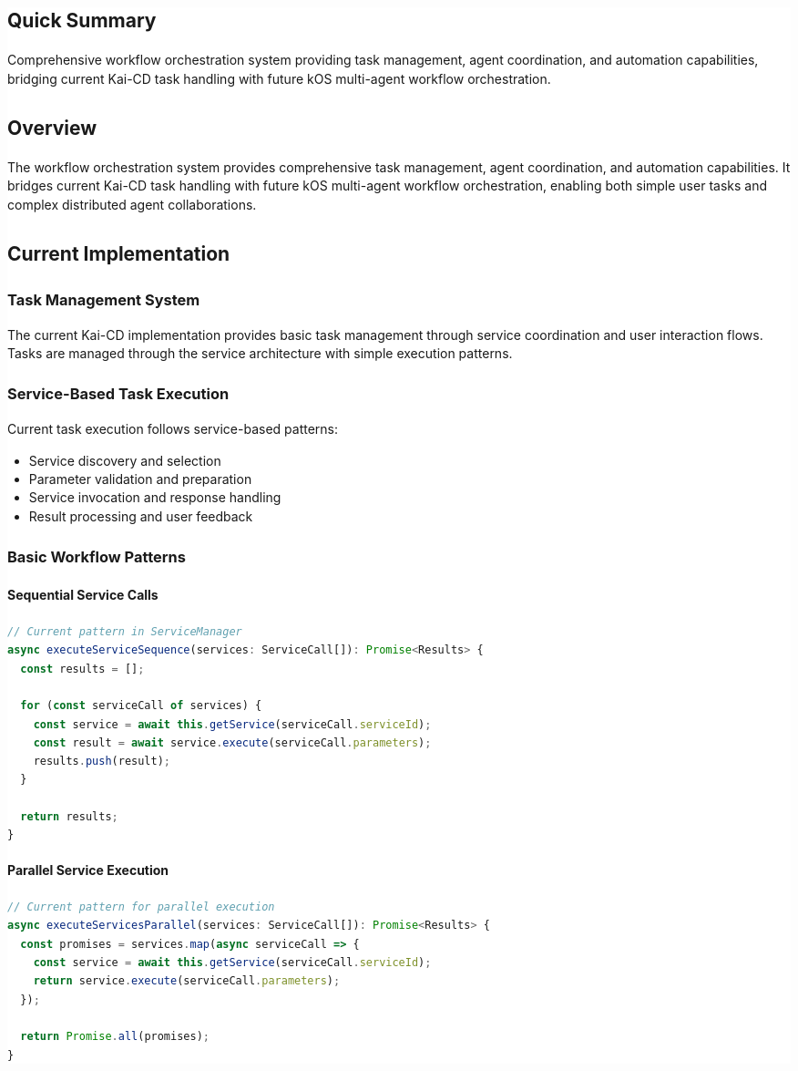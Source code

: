 ## Quick Summary
Comprehensive workflow orchestration system providing task management, agent coordination, and automation capabilities, bridging current Kai-CD task handling with future kOS multi-agent workflow orchestration.

## Overview

The workflow orchestration system provides comprehensive task management, agent coordination, and automation capabilities. It bridges current Kai-CD task handling with future kOS multi-agent workflow orchestration, enabling both simple user tasks and complex distributed agent collaborations.

## Current Implementation

### Task Management System

The current Kai-CD implementation provides basic task management through service coordination and user interaction flows. Tasks are managed through the service architecture with simple execution patterns.

### Service-Based Task Execution

Current task execution follows service-based patterns:

- Service discovery and selection
- Parameter validation and preparation
- Service invocation and response handling
- Result processing and user feedback

### Basic Workflow Patterns

#### Sequential Service Calls
```typescript
// Current pattern in ServiceManager
async executeServiceSequence(services: ServiceCall[]): Promise<Results> {
  const results = [];
  
  for (const serviceCall of services) {
    const service = await this.getService(serviceCall.serviceId);
    const result = await service.execute(serviceCall.parameters);
    results.push(result);
  }
  
  return results;
}
```

#### Parallel Service Execution
```typescript
// Current pattern for parallel execution
async executeServicesParallel(services: ServiceCall[]): Promise<Results> {
  const promises = services.map(async serviceCall => {
    const service = await this.getService(serviceCall.serviceId);
    return service.execute(serviceCall.parameters);
  });
  
  return Promise.all(promises);
}
```
